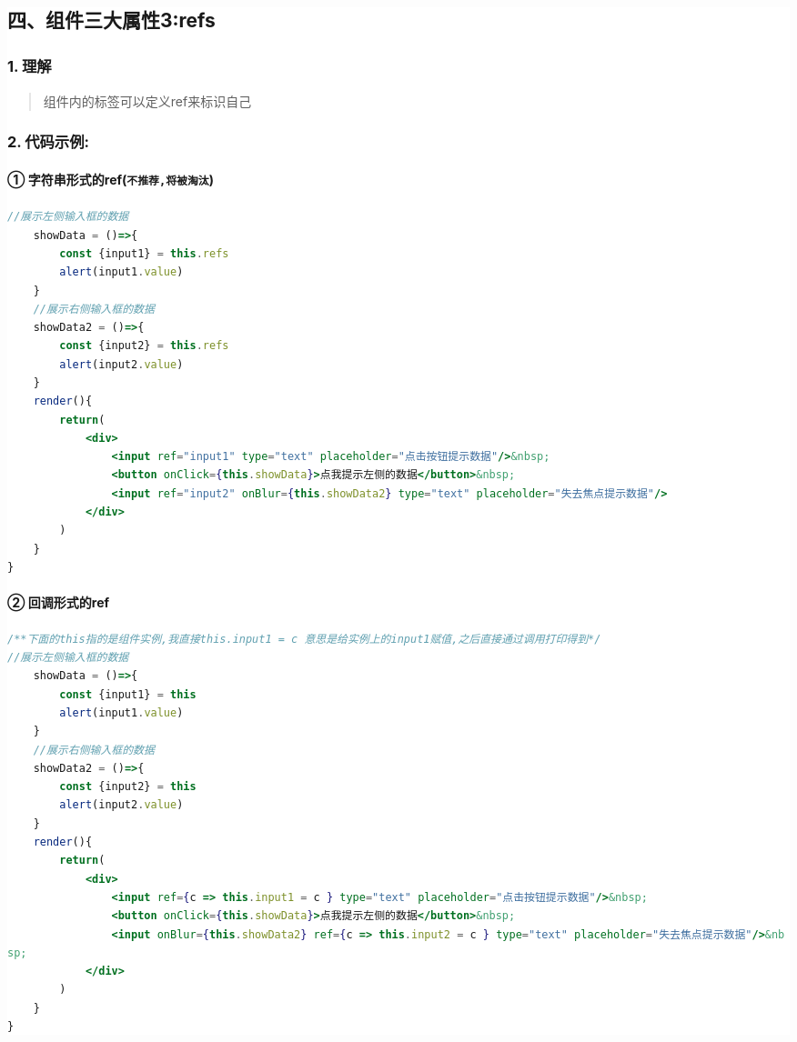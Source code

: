 ## 四、组件三大属性3:refs

### 1. 理解

> 组件内的标签可以定义ref来标识自己

### 2. 代码示例:

#### ① 字符串形式的ref(`不推荐,将被淘汰`)

```jsx
//展示左侧输入框的数据
	showData = ()=>{
		const {input1} = this.refs
		alert(input1.value)
	}
	//展示右侧输入框的数据
	showData2 = ()=>{
		const {input2} = this.refs
		alert(input2.value)
	}
	render(){
		return(
			<div>
				<input ref="input1" type="text" placeholder="点击按钮提示数据"/>&nbsp;
				<button onClick={this.showData}>点我提示左侧的数据</button>&nbsp;
				<input ref="input2" onBlur={this.showData2} type="text" placeholder="失去焦点提示数据"/>
			</div>
		)
	}
}
```

#### ② 回调形式的ref

```jsx
/**下面的this指的是组件实例,我直接this.input1 = c 意思是给实例上的input1赋值,之后直接通过调用打印得到*/
//展示左侧输入框的数据
	showData = ()=>{
		const {input1} = this
		alert(input1.value)
	}
	//展示右侧输入框的数据
	showData2 = ()=>{
		const {input2} = this
		alert(input2.value)
	}
	render(){
		return(
			<div>
				<input ref={c => this.input1 = c } type="text" placeholder="点击按钮提示数据"/>&nbsp;
				<button onClick={this.showData}>点我提示左侧的数据</button>&nbsp;
				<input onBlur={this.showData2} ref={c => this.input2 = c } type="text" placeholder="失去焦点提示数据"/>&nbsp;
			</div>
		)
	}
}

```
